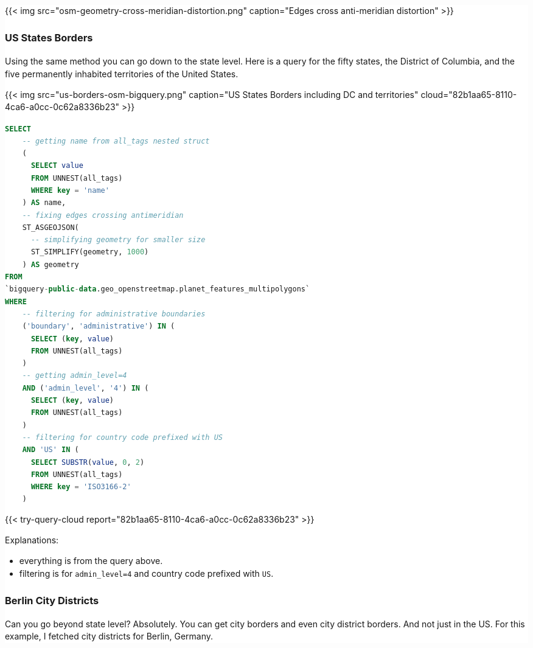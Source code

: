 {{< img src="osm-geometry-cross-meridian-distortion.png"  caption="Edges cross anti-meridian distortion" >}}

### US States Borders

Using the same method you can go down to the state level. Here is a query for the fifty states, the District of Columbia, and the five permanently inhabited territories of the United States.

{{< img src="us-borders-osm-bigquery.png"  caption="US States Borders including DC and territories" cloud="82b1aa65-8110-4ca6-a0cc-0c62a8336b23" >}}

```sql
SELECT
    -- getting name from all_tags nested struct
    (
      SELECT value
      FROM UNNEST(all_tags)
      WHERE key = 'name'
    ) AS name,
    -- fixing edges crossing antimeridian
    ST_ASGEOJSON(
      -- simplifying geometry for smaller size
      ST_SIMPLIFY(geometry, 1000)
    ) AS geometry
FROM
`bigquery-public-data.geo_openstreetmap.planet_features_multipolygons`
WHERE
    -- filtering for administrative boundaries
    ('boundary', 'administrative') IN (
      SELECT (key, value)
      FROM UNNEST(all_tags)
    )
    -- getting admin_level=4
    AND ('admin_level', '4') IN (
      SELECT (key, value)
      FROM UNNEST(all_tags)
    )
    -- filtering for country code prefixed with US
    AND 'US' IN (
      SELECT SUBSTR(value, 0, 2)
      FROM UNNEST(all_tags)
      WHERE key = 'ISO3166-2'
    )
```
{{< try-query-cloud report="82b1aa65-8110-4ca6-a0cc-0c62a8336b23" >}}

Explanations:

* everything is from the query above.
* filtering is for `admin_level=4` and country code prefixed with `US`.

### Berlin City Districts

Can you go beyond state level? Absolutely. You can get city borders and even city district borders. And not just in the US. For this example, I fetched city districts for Berlin, Germany.
